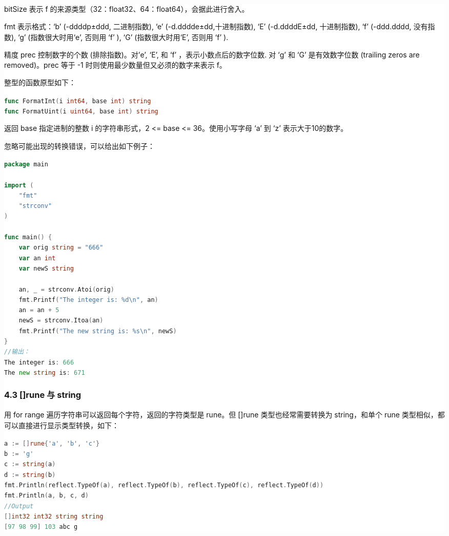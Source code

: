 bitSize 表示 f 的来源类型（32：float32、64：float64），会据此进行舍入。

fmt 表示格式：‘b’ (-ddddp±ddd, 二进制指数), ‘e’ (-d.dddde±dd,十进制指数), ‘E’ (-d.ddddE±dd, 十进制指数), ‘f’ (-ddd.dddd, 没有指数), ‘g’ (指数很大时用‘e’, 否则用 ‘f’ ), ‘G’ (指数很大时用‘E’, 否则用 ‘f’ ).

精度 prec 控制数字的个数 (排除指数)。对’e’, ‘E’, 和 ‘f’ ，表示小数点后的数字位数. 对 ‘g’ 和 ‘G’ 是有效数字位数 (trailing zeros are removed)。prec 等于 -1 时则使用最少数量但又必须的数字来表示 f。

整型的函数原型如下：

```go
func FormatInt(i int64, base int) string
func FormatUint(i uint64, base int) string
```

返回 base 指定进制的整数 i 的字符串形式，2 <= base <= 36。使用小写字母 ‘a’ 到 ‘z’ 表示大于10的数字。

忽略可能出现的转换错误，可以给出如下例子：

```go
package main

import (
	"fmt"
	"strconv"
)

func main() {
	var orig string = "666"
	var an int
	var newS string  

	an, _ = strconv.Atoi(orig)
	fmt.Printf("The integer is: %d\n", an) 
	an = an + 5
	newS = strconv.Itoa(an)
	fmt.Printf("The new string is: %s\n", newS)
}
//输出：
The integer is: 666
The new string is: 671
```

### 4.3 []rune 与 string

用 for range 遍历字符串可以返回每个字符，返回的字符类型是 rune。但 []rune 类型也经常需要转换为 string，和单个 rune 类型相似，都可以直接进行显示类型转换，如下：

```go
a := []rune{'a', 'b', 'c'}
b := 'g'
c := string(a)
d := string(b)
fmt.Println(reflect.TypeOf(a), reflect.TypeOf(b), reflect.TypeOf(c), reflect.TypeOf(d))
fmt.Println(a, b, c, d)
//Output
[]int32 int32 string string
[97 98 99] 103 abc g
```
